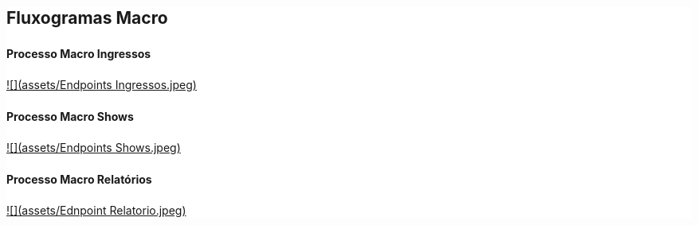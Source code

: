</div>

</div>

</section>

<section id="fluxograma">

## Fluxogramas Macro

#### Processo Macro Ingressos

<div class="row">

<div class="col-lg-6">

[![](assets/Endpoints Ingressos.jpeg)](assets/endingressos.jpeg)

</div>

</div>

#### Processo Macro Shows

<div class="row">

<div class="col-lg-6">

[![](assets/Endpoints Shows.jpeg)](assets/endshows.jpeg)

</div>

</div>

#### Processo Macro Relatórios

<div class="row">

<div class="col-lg-6">

[![](assets/Ednpoint Relatorio.jpeg)](assets/endrelatorio.jpeg)

</div>

</div>

</section>

</section>

</div>

</div>

</div>

</div>
